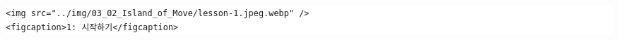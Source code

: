     <img src="../img/03_02_Island_of_Move/lesson-1.jpeg.webp" />
    <figcaption>1: 시작하기</figcaption>
  </figure>
  <figure>